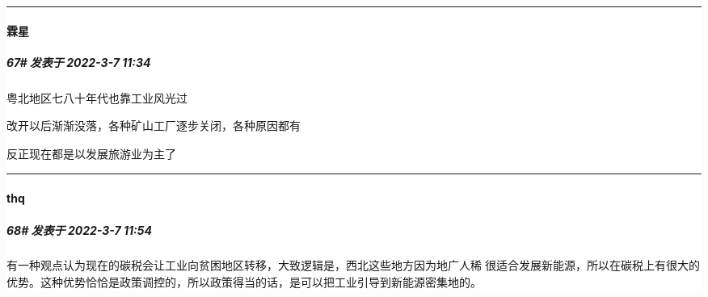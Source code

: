 

*****

####  霖星  
##### 67#       发表于 2022-3-7 11:34

粤北地区七八十年代也靠工业风光过

改开以后渐渐没落，各种矿山工厂逐步关闭，各种原因都有

反正现在都是以发展旅游业为主了



*****

####  thq  
##### 68#       发表于 2022-3-7 11:54

有一种观点认为现在的碳税会让工业向贫困地区转移，大致逻辑是，西北这些地方因为地广人稀 很适合发展新能源，所以在碳税上有很大的优势。这种优势恰恰是政策调控的，所以政策得当的话，是可以把工业引导到新能源密集地的。

